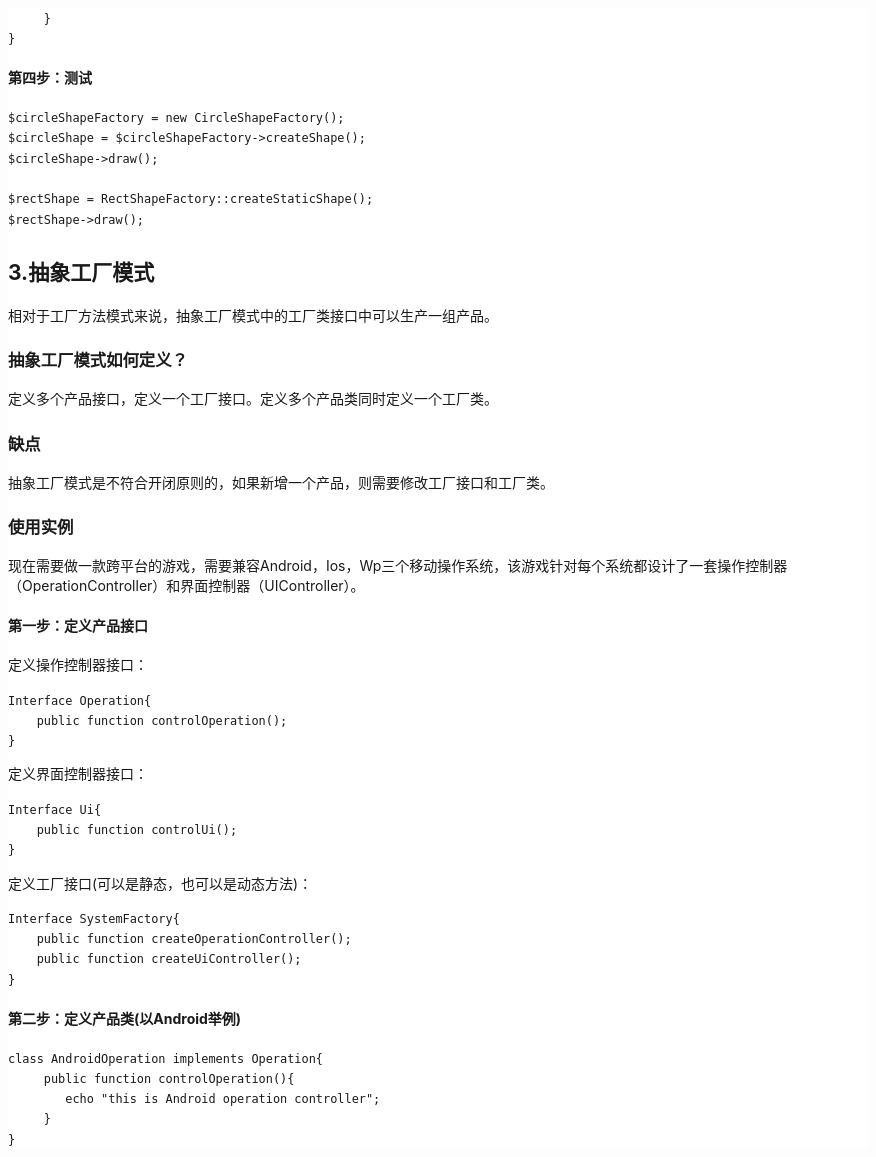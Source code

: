          }
    } 
    
#### 第四步：测试

    $circleShapeFactory = new CircleShapeFactory();
    $circleShape = $circleShapeFactory->createShape();
    $circleShape->draw();
    
    $rectShape = RectShapeFactory::createStaticShape();
    $rectShape->draw();
    
## 3.抽象工厂模式

 相对于工厂方法模式来说，抽象工厂模式中的工厂类接口中可以生产一组产品。
 
### 抽象工厂模式如何定义？

 定义多个产品接口，定义一个工厂接口。定义多个产品类同时定义一个工厂类。
 
### 缺点

 抽象工厂模式是不符合开闭原则的，如果新增一个产品，则需要修改工厂接口和工厂类。
 
### 使用实例

 现在需要做一款跨平台的游戏，需要兼容Android，Ios，Wp三个移动操作系统，该游戏针对每个系统都设计了一套操作控制器（OperationController）和界面控制器（UIController）。
 
#### 第一步：定义产品接口

定义操作控制器接口：

    Interface Operation{
        public function controlOperation();
    }
    
定义界面控制器接口：

    Interface Ui{
        public function controlUi();
    }
    
定义工厂接口(可以是静态，也可以是动态方法)：

    Interface SystemFactory{
        public function createOperationController();
        public function createUiController();
    }
    
#### 第二步：定义产品类(以Android举例)

    class AndroidOperation implements Operation{
         public function controlOperation(){
            echo "this is Android operation controller";
         }
    }
    